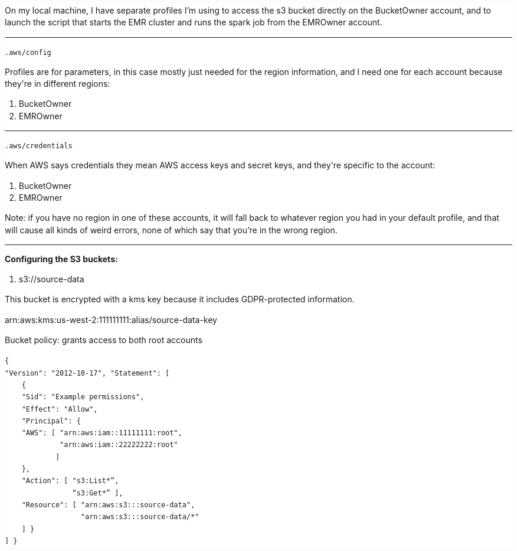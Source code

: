On my local machine, I have separate profiles I’m using to access the s3 bucket
directly on the BucketOwner account, and to launch the script that 
starts the EMR cluster and runs the spark job from the EMROwner account.

----------
    .aws/config 

Profiles are for parameters, in this case 
mostly just needed for the region information, and I need
one for each account because they're in different regions: 
1) BucketOwner
2) EMROwner

----------
    .aws/credentials

When AWS says credentials they mean AWS access keys and secret keys, 
and they're specific to the account: 
1) BucketOwner
2) EMROwner

Note: if you have no region in one of these accounts, 
it will fall back to whatever region you had in your default profile, 
and that will cause all kinds of weird errors, 
none of which say that you’re in the wrong region.

----------

**Configuring the S3 buckets:**

1) s3://source-data

This bucket is encrypted with a kms key because it 
includes GDPR-protected information.

arn:aws:kms:us-west-2:111111111:alias/source-data-key

Bucket policy: grants access to both root accounts


    {
    "Version": "2012-10-17", "Statement": [
        {
        "Sid": "Example permissions", 
        "Effect": "Allow", 
        "Principal": {
        "AWS": [ "arn:aws:iam::11111111:root", 
                 "arn:aws:iam::22222222:root"
                ] 
        },
        "Action": [ "s3:List*”,
                    “s3:Get*” ],
        "Resource": [ "arn:aws:s3:::source-data", 
                      "arn:aws:s3:::source-data/*"
        ] }
    ] }

